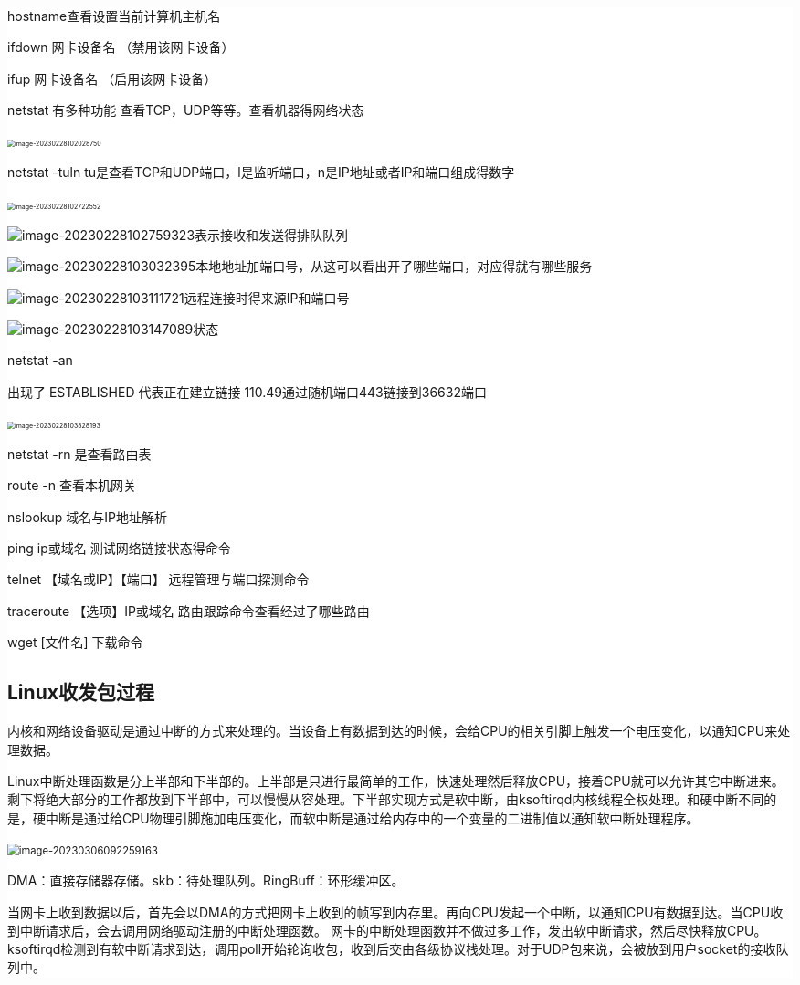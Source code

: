 hostname查看设置当前计算机主机名

ifdown 网卡设备名 （禁用该网卡设备）

ifup 网卡设备名 （启用该网卡设备）

netstat 有多种功能 查看TCP，UDP等等。查看机器得网络状态

<img src="C:\Users\张小航\AppData\Roaming\Typora\typora-user-images\image-20230228102028750.png" alt="image-20230228102028750" style="zoom:50%;" />

netstat -tuln tu是查看TCP和UDP端口，l是监听端口，n是IP地址或者IP和端口组成得数字

<img src="C:\Users\张小航\AppData\Roaming\Typora\typora-user-images\image-20230228102722552.png" alt="image-20230228102722552" style="zoom:50%;" />

 ![image-20230228102759323](C:\Users\张小航\AppData\Roaming\Typora\typora-user-images\image-20230228102759323.png)表示接收和发送得排队队列

![image-20230228103032395](C:\Users\张小航\AppData\Roaming\Typora\typora-user-images\image-20230228103032395.png)本地地址加端口号，从这可以看出开了哪些端口，对应得就有哪些服务

![image-20230228103111721](C:\Users\张小航\AppData\Roaming\Typora\typora-user-images\image-20230228103111721.png)远程连接时得来源IP和端口号

![image-20230228103147089](C:\Users\张小航\AppData\Roaming\Typora\typora-user-images\image-20230228103147089.png)状态

netstat -an 

出现了 ESTABLISHED 代表正在建立链接 110.49通过随机端口443链接到36632端口

<img src="C:\Users\张小航\AppData\Roaming\Typora\typora-user-images\image-20230228103828193.png" alt="image-20230228103828193" style="zoom:50%;" />

netstat -rn 是查看路由表

route -n 查看本机网关

nslookup 域名与IP地址解析

ping ip或域名   测试网络链接状态得命令

telnet 【域名或IP】【端口】 远程管理与端口探测命令

traceroute 【选项】IP或域名   路由跟踪命令查看经过了哪些路由

wget [文件名] 下载命令



## Linux收发包过程

内核和网络设备驱动是通过中断的方式来处理的。当设备上有数据到达的时候，会给CPU的相关引脚上触发一个电压变化，以通知CPU来处理数据。

Linux中断处理函数是分上半部和下半部的。上半部是只进行最简单的工作，快速处理然后释放CPU，接着CPU就可以允许其它中断进来。剩下将绝大部分的工作都放到下半部中，可以慢慢从容处理。下半部实现方式是软中断，由ksoftirqd内核线程全权处理。和硬中断不同的是，硬中断是通过给CPU物理引脚施加电压变化，而软中断是通过给内存中的一个变量的二进制值以通知软中断处理程序。

<img src="C:\Users\张小航\AppData\Roaming\Typora\typora-user-images\image-20230306092259163.png" alt="image-20230306092259163" style="zoom: 80%;" />

DMA：直接存储器存储。skb：待处理队列。RingBuff：环形缓冲区。

当网卡上收到数据以后，首先会以DMA的方式把网卡上收到的帧写到内存里。再向CPU发起一个中断，以通知CPU有数据到达。当CPU收到中断请求后，会去调用网络驱动注册的中断处理函数。 网卡的中断处理函数并不做过多工作，发出软中断请求，然后尽快释放CPU。ksoftirqd检测到有软中断请求到达，调用poll开始轮询收包，收到后交由各级协议栈处理。对于UDP包来说，会被放到用户socket的接收队列中。
